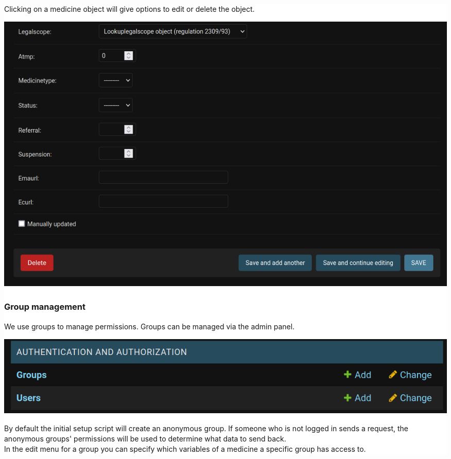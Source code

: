 <div style="page-break-after: always;"></div>
Clicking on a medicine object will give options to edit or delete the object.

![Admin edit individual medicine](img/admin_med_edit.png)

### Group management

We use groups to manage permissions. Groups can be managed via the admin panel.

![Admin group and user management](img/admin_group_users.png)

By default the initial setup script will create an anonymous group. If someone who is not logged in sends a request, the anonymous groups' permissions will be used to determine what data to send back. \
In the edit menu for a group you can specify which variables of a medicine a specific group has access to.
